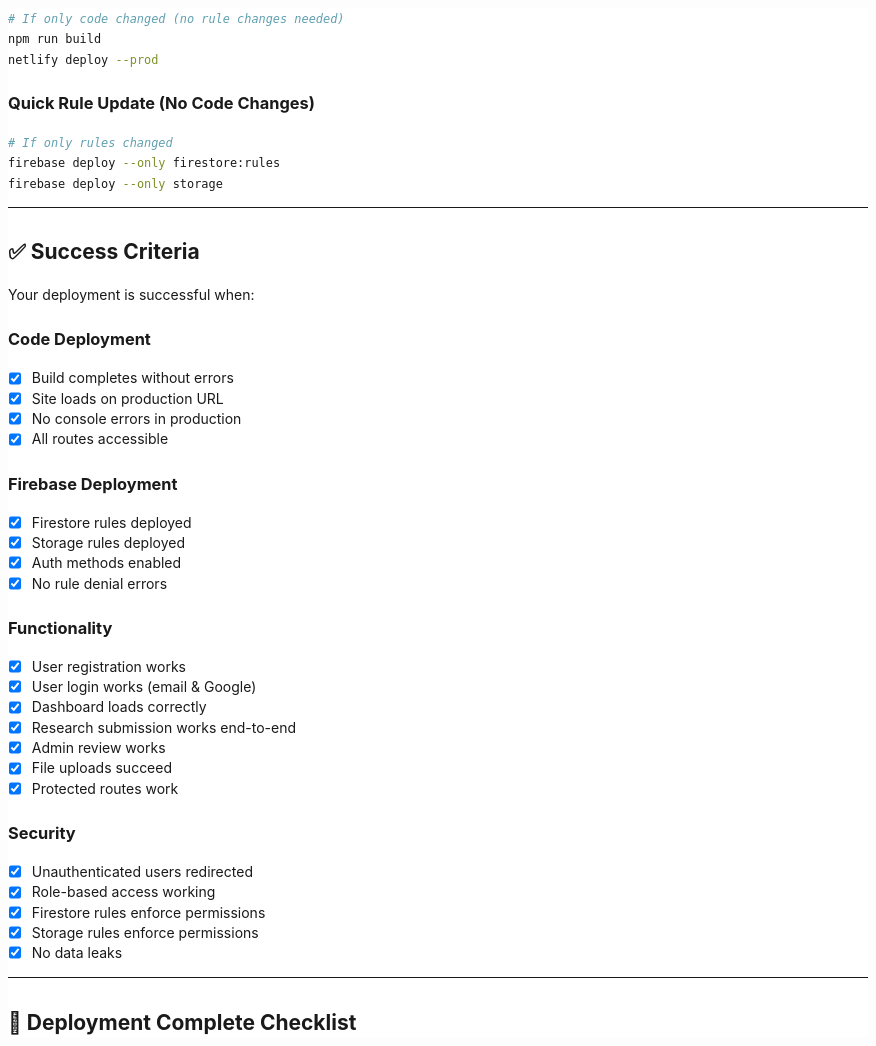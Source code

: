```bash
# If only code changed (no rule changes needed)
npm run build
netlify deploy --prod
```

### Quick Rule Update (No Code Changes)

```bash
# If only rules changed
firebase deploy --only firestore:rules
firebase deploy --only storage
```

---

## ✅ Success Criteria

Your deployment is successful when:

### Code Deployment
- [x] Build completes without errors
- [x] Site loads on production URL
- [x] No console errors in production
- [x] All routes accessible

### Firebase Deployment
- [x] Firestore rules deployed
- [x] Storage rules deployed
- [x] Auth methods enabled
- [x] No rule denial errors

### Functionality
- [x] User registration works
- [x] User login works (email & Google)
- [x] Dashboard loads correctly
- [x] Research submission works end-to-end
- [x] Admin review works
- [x] File uploads succeed
- [x] Protected routes work

### Security
- [x] Unauthenticated users redirected
- [x] Role-based access working
- [x] Firestore rules enforce permissions
- [x] Storage rules enforce permissions
- [x] No data leaks

---

## 🎉 Deployment Complete Checklist
